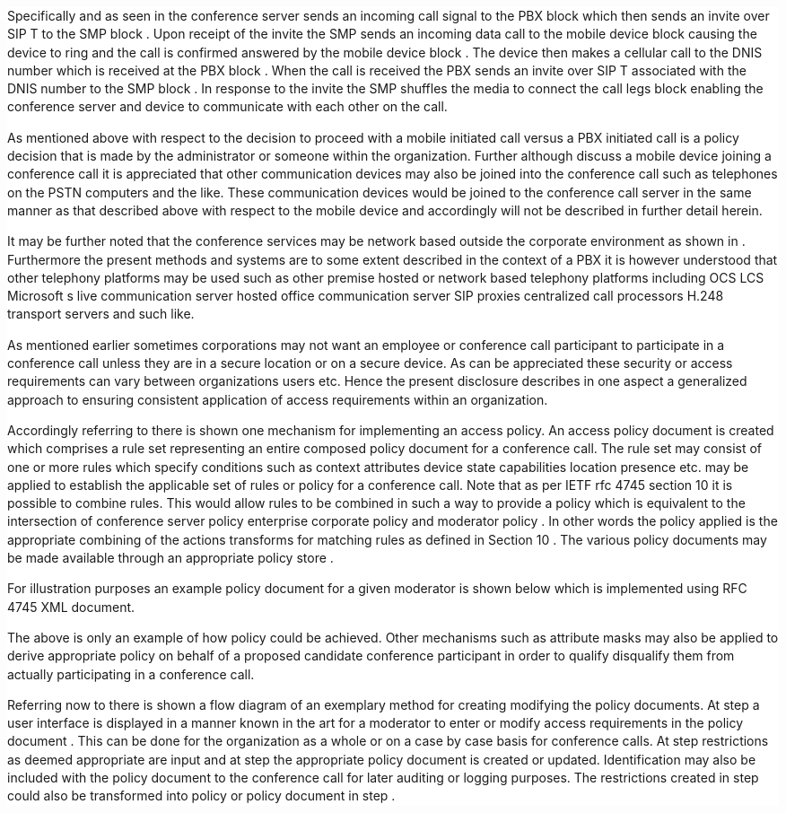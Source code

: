 Specifically and as seen in the conference server sends an incoming call signal to the PBX block which then sends an invite over SIP T to the SMP block . Upon receipt of the invite the SMP sends an incoming data call to the mobile device block causing the device to ring and the call is confirmed answered by the mobile device block . The device then makes a cellular call to the DNIS number which is received at the PBX block . When the call is received the PBX sends an invite over SIP T associated with the DNIS number to the SMP block . In response to the invite the SMP shuffles the media to connect the call legs block enabling the conference server and device to communicate with each other on the call.

As mentioned above with respect to the decision to proceed with a mobile initiated call versus a PBX initiated call is a policy decision that is made by the administrator or someone within the organization. Further although discuss a mobile device joining a conference call it is appreciated that other communication devices may also be joined into the conference call such as telephones on the PSTN computers and the like. These communication devices would be joined to the conference call server in the same manner as that described above with respect to the mobile device and accordingly will not be described in further detail herein.

It may be further noted that the conference services may be network based outside the corporate environment as shown in . Furthermore the present methods and systems are to some extent described in the context of a PBX it is however understood that other telephony platforms may be used such as other premise hosted or network based telephony platforms including OCS LCS Microsoft s live communication server hosted office communication server SIP proxies centralized call processors H.248 transport servers and such like.

As mentioned earlier sometimes corporations may not want an employee or conference call participant to participate in a conference call unless they are in a secure location or on a secure device. As can be appreciated these security or access requirements can vary between organizations users etc. Hence the present disclosure describes in one aspect a generalized approach to ensuring consistent application of access requirements within an organization.

Accordingly referring to there is shown one mechanism for implementing an access policy. An access policy document is created which comprises a rule set representing an entire composed policy document for a conference call. The rule set may consist of one or more rules which specify conditions such as context attributes device state capabilities location presence etc. may be applied to establish the applicable set of rules or policy for a conference call. Note that as per IETF rfc 4745 section 10 it is possible to combine rules. This would allow rules to be combined in such a way to provide a policy which is equivalent to the intersection of conference server policy enterprise corporate policy and moderator policy . In other words the policy applied is the appropriate combining of the actions transforms for matching rules as defined in Section 10 . The various policy documents may be made available through an appropriate policy store .

For illustration purposes an example policy document for a given moderator is shown below which is implemented using RFC 4745 XML document.

The above is only an example of how policy could be achieved. Other mechanisms such as attribute masks may also be applied to derive appropriate policy on behalf of a proposed candidate conference participant in order to qualify disqualify them from actually participating in a conference call.

Referring now to there is shown a flow diagram of an exemplary method for creating modifying the policy documents. At step a user interface is displayed in a manner known in the art for a moderator to enter or modify access requirements in the policy document . This can be done for the organization as a whole or on a case by case basis for conference calls. At step restrictions as deemed appropriate are input and at step the appropriate policy document is created or updated. Identification may also be included with the policy document to the conference call for later auditing or logging purposes. The restrictions created in step could also be transformed into policy or policy document in step .
